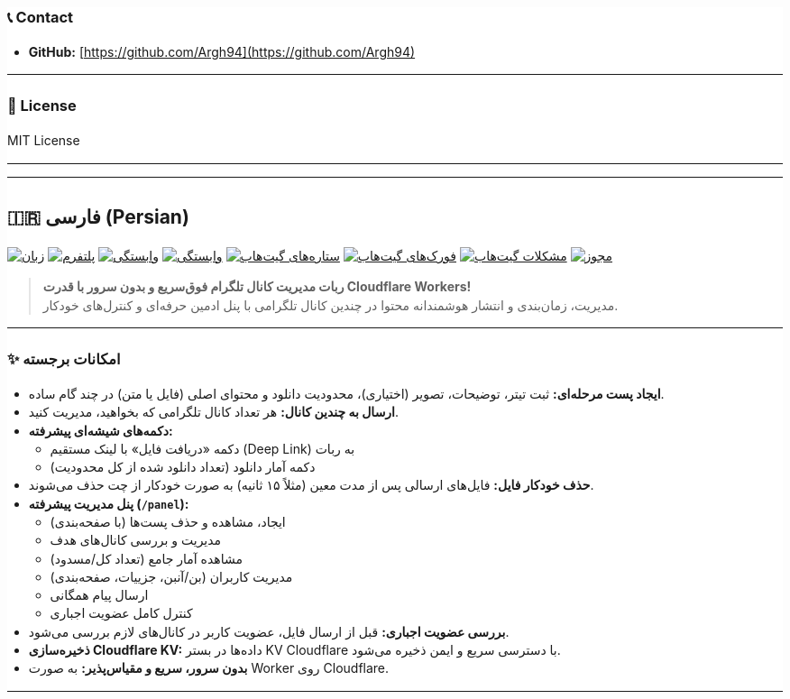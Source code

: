 ### 📞 Contact

- **GitHub:** [https://github.com/Argh94](https://github.com/Argh94)


---

### 📜 License

MIT License

---

---

## 🇮🇷 فارسی (Persian)
<a name="persian"></a>


[![زبان](https://img.shields.io/badge/language-JavaScript-yellow.svg)](https://developer.mozilla.org/en-US/docs/Web/JavaScript)
[![پلتفرم](https://img.shields.io/badge/platform-Cloudflare%20Workers-orange.svg)](https://workers.cloudflare.com/)
[![وابستگی](https://img.shields.io/badge/dependency-Telegram%20Bot%20API-blue.svg)](https://core.telegram.org/bots/api)
[![وابستگی](https://img.shields.io/badge/storage-Cloudflare%20KV-red.svg)](https://developers.cloudflare.com/workers/runtime-apis/kv/)
[![ستاره‌های گیت‌هاب](https://img.shields.io/github/stars/SezarSec/telegram-bot-channel-manager?style=social&label=ستاره)](https://github.com/SezarSec/telegram-bot-channel-manager/stargazers)
[![فورک‌های گیت‌هاب](https://img.shields.io/github/forks/SezarSec/telegram-bot-channel-manager?style=social&label=فورک)](https://github.com/SezarSec/telegram-bot-channel-manager/network/members)
[![مشکلات گیت‌هاب](https://img.shields.io/github/issues/SezarSec/telegram-bot-channel-manager?label=مشکلات)](https://github.com/SezarSec/telegram-bot-channel-manager/issues)
[![مجوز](https://img.shields.io/github/license/SezarSec/telegram-bot-channel-manager?label=مجوز)](https://github.com/SezarSec/telegram-bot-channel-manager/blob/main/LICENSE)

> **ربات مدیریت کانال تلگرام فوق‌سریع و بدون سرور با قدرت Cloudflare Workers!**  
> مدیریت، زمان‌بندی و انتشار هوشمندانه محتوا در چندین کانال تلگرامی با پنل ادمین حرفه‌ای و کنترل‌های خودکار.

---

### ✨ امکانات برجسته

- **ایجاد پست مرحله‌ای:** ثبت تیتر، توضیحات، تصویر (اختیاری)، محدودیت دانلود و محتوای اصلی (فایل یا متن) در چند گام ساده.
- **ارسال به چندین کانال:** هر تعداد کانال تلگرامی که بخواهید، مدیریت کنید.
- **دکمه‌های شیشه‌ای پیشرفته:**  
    - دکمه «دریافت فایل» با لینک مستقیم (Deep Link) به ربات  
    - دکمه آمار دانلود (تعداد دانلود شده از کل محدودیت)
- **حذف خودکار فایل:** فایل‌های ارسالی پس از مدت معین (مثلاً ۱۵ ثانیه) به صورت خودکار از چت حذف می‌شوند.
- **پنل مدیریت پیشرفته (`/panel`):**
    - ایجاد، مشاهده و حذف پست‌ها (با صفحه‌بندی)
    - مدیریت و بررسی کانال‌های هدف
    - مشاهده آمار جامع (تعداد کل/مسدود)
    - مدیریت کاربران (بن/آنبن، جزییات، صفحه‌بندی)
    - ارسال پیام همگانی
    - کنترل کامل عضویت اجباری
- **بررسی عضویت اجباری:** قبل از ارسال فایل، عضویت کاربر در کانال‌های لازم بررسی می‌شود.
- **ذخیره‌سازی Cloudflare KV:** داده‌ها در بستر KV Cloudflare با دسترسی سریع و ایمن ذخیره می‌شود.
- **بدون سرور، سریع و مقیاس‌پذیر:** به صورت Worker روی Cloudflare.

---